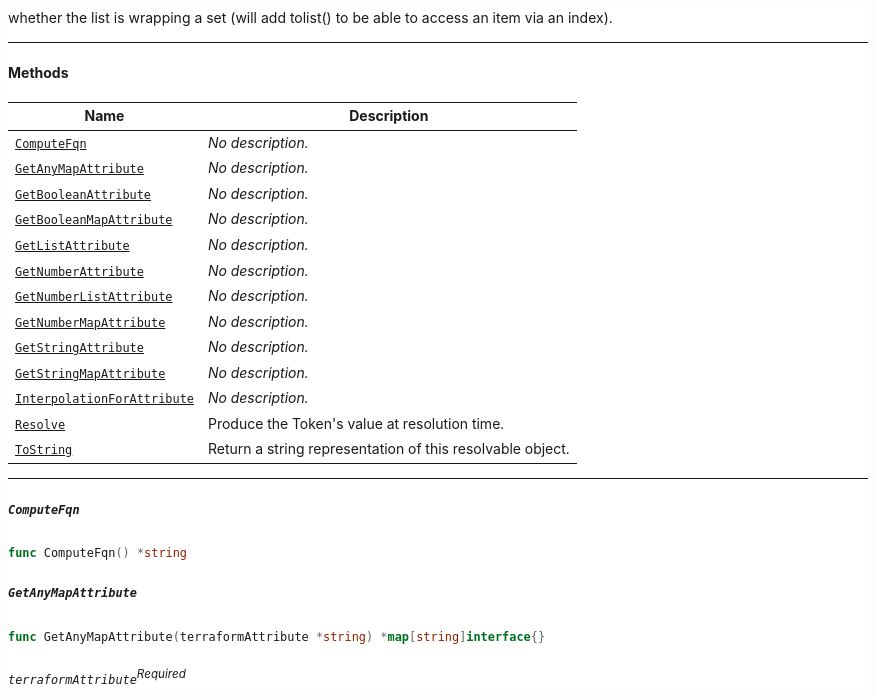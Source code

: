 whether the list is wrapping a set (will add tolist() to be able to access an item via an index).

---

#### Methods <a name="Methods" id="Methods"></a>

| **Name** | **Description** |
| --- | --- |
| <code><a href="#rhizo-co-terraform-provider-oci.dataOciObjectstoragePrivateEndpointSummaries.DataOciObjectstoragePrivateEndpointSummariesPrivateEndpointSummariesAccessTargetsOutputReference.computeFqn">ComputeFqn</a></code> | *No description.* |
| <code><a href="#rhizo-co-terraform-provider-oci.dataOciObjectstoragePrivateEndpointSummaries.DataOciObjectstoragePrivateEndpointSummariesPrivateEndpointSummariesAccessTargetsOutputReference.getAnyMapAttribute">GetAnyMapAttribute</a></code> | *No description.* |
| <code><a href="#rhizo-co-terraform-provider-oci.dataOciObjectstoragePrivateEndpointSummaries.DataOciObjectstoragePrivateEndpointSummariesPrivateEndpointSummariesAccessTargetsOutputReference.getBooleanAttribute">GetBooleanAttribute</a></code> | *No description.* |
| <code><a href="#rhizo-co-terraform-provider-oci.dataOciObjectstoragePrivateEndpointSummaries.DataOciObjectstoragePrivateEndpointSummariesPrivateEndpointSummariesAccessTargetsOutputReference.getBooleanMapAttribute">GetBooleanMapAttribute</a></code> | *No description.* |
| <code><a href="#rhizo-co-terraform-provider-oci.dataOciObjectstoragePrivateEndpointSummaries.DataOciObjectstoragePrivateEndpointSummariesPrivateEndpointSummariesAccessTargetsOutputReference.getListAttribute">GetListAttribute</a></code> | *No description.* |
| <code><a href="#rhizo-co-terraform-provider-oci.dataOciObjectstoragePrivateEndpointSummaries.DataOciObjectstoragePrivateEndpointSummariesPrivateEndpointSummariesAccessTargetsOutputReference.getNumberAttribute">GetNumberAttribute</a></code> | *No description.* |
| <code><a href="#rhizo-co-terraform-provider-oci.dataOciObjectstoragePrivateEndpointSummaries.DataOciObjectstoragePrivateEndpointSummariesPrivateEndpointSummariesAccessTargetsOutputReference.getNumberListAttribute">GetNumberListAttribute</a></code> | *No description.* |
| <code><a href="#rhizo-co-terraform-provider-oci.dataOciObjectstoragePrivateEndpointSummaries.DataOciObjectstoragePrivateEndpointSummariesPrivateEndpointSummariesAccessTargetsOutputReference.getNumberMapAttribute">GetNumberMapAttribute</a></code> | *No description.* |
| <code><a href="#rhizo-co-terraform-provider-oci.dataOciObjectstoragePrivateEndpointSummaries.DataOciObjectstoragePrivateEndpointSummariesPrivateEndpointSummariesAccessTargetsOutputReference.getStringAttribute">GetStringAttribute</a></code> | *No description.* |
| <code><a href="#rhizo-co-terraform-provider-oci.dataOciObjectstoragePrivateEndpointSummaries.DataOciObjectstoragePrivateEndpointSummariesPrivateEndpointSummariesAccessTargetsOutputReference.getStringMapAttribute">GetStringMapAttribute</a></code> | *No description.* |
| <code><a href="#rhizo-co-terraform-provider-oci.dataOciObjectstoragePrivateEndpointSummaries.DataOciObjectstoragePrivateEndpointSummariesPrivateEndpointSummariesAccessTargetsOutputReference.interpolationForAttribute">InterpolationForAttribute</a></code> | *No description.* |
| <code><a href="#rhizo-co-terraform-provider-oci.dataOciObjectstoragePrivateEndpointSummaries.DataOciObjectstoragePrivateEndpointSummariesPrivateEndpointSummariesAccessTargetsOutputReference.resolve">Resolve</a></code> | Produce the Token's value at resolution time. |
| <code><a href="#rhizo-co-terraform-provider-oci.dataOciObjectstoragePrivateEndpointSummaries.DataOciObjectstoragePrivateEndpointSummariesPrivateEndpointSummariesAccessTargetsOutputReference.toString">ToString</a></code> | Return a string representation of this resolvable object. |

---

##### `ComputeFqn` <a name="ComputeFqn" id="rhizo-co-terraform-provider-oci.dataOciObjectstoragePrivateEndpointSummaries.DataOciObjectstoragePrivateEndpointSummariesPrivateEndpointSummariesAccessTargetsOutputReference.computeFqn"></a>

```go
func ComputeFqn() *string
```

##### `GetAnyMapAttribute` <a name="GetAnyMapAttribute" id="rhizo-co-terraform-provider-oci.dataOciObjectstoragePrivateEndpointSummaries.DataOciObjectstoragePrivateEndpointSummariesPrivateEndpointSummariesAccessTargetsOutputReference.getAnyMapAttribute"></a>

```go
func GetAnyMapAttribute(terraformAttribute *string) *map[string]interface{}
```

###### `terraformAttribute`<sup>Required</sup> <a name="terraformAttribute" id="rhizo-co-terraform-provider-oci.dataOciObjectstoragePrivateEndpointSummaries.DataOciObjectstoragePrivateEndpointSummariesPrivateEndpointSummariesAccessTargetsOutputReference.getAnyMapAttribute.parameter.terraformAttribute"></a>
